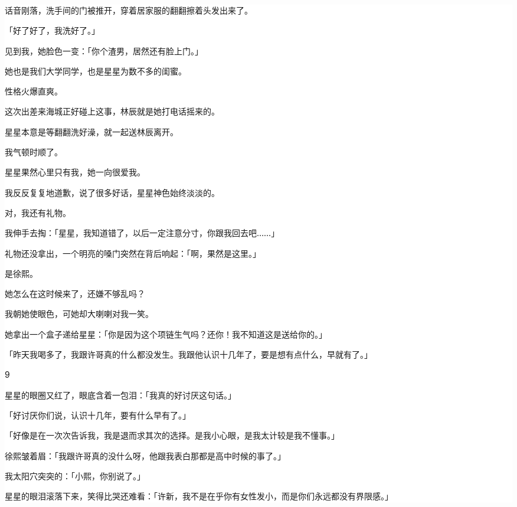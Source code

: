 话音刚落，洗手间的门被推开，穿着居家服的翻翻擦着头发出来了。


「好了好了，我洗好了。」


见到我，她脸色一变：「你个渣男，居然还有脸上门。」


她也是我们大学同学，也是星星为数不多的闺蜜。


性格火爆直爽。


这次出差来海城正好碰上这事，林辰就是她打电话摇来的。


星星本意是等翻翻洗好澡，就一起送林辰离开。


我气顿时顺了。


星星果然心里只有我，她一向很爱我。


我反反复复地道歉，说了很多好话，星星神色始终淡淡的。


对，我还有礼物。


我伸手去掏：「星星，我知道错了，以后一定注意分寸，你跟我回去吧……」


礼物还没拿出，一个明亮的嗓门突然在背后响起：「啊，果然是这里。」


是徐熙。


她怎么在这时候来了，还嫌不够乱吗？


我朝她使眼色，可她却大喇喇对我一笑。


她拿出一个盒子递给星星：「你是因为这个项链生气吗？还你！我不知道这是送给你的。」


「昨天我喝多了，我跟许哥真的什么都没发生。我跟他认识十几年了，要是想有点什么，早就有了。」


9


星星的眼圈又红了，眼底含着一包泪：「我真的好讨厌这句话。」


「好讨厌你们说，认识十几年，要有什么早有了。」


「好像是在一次次告诉我，我是退而求其次的选择。是我小心眼，是我太计较是我不懂事。」


徐熙皱着眉：「我跟许哥真的没什么呀，他跟我表白那都是高中时候的事了。」


我太阳穴突突的：「小熙，你别说了。」


星星的眼泪滚落下来，笑得比哭还难看：「许新，我不是在乎你有女性发小，而是你们永远都没有界限感。」
